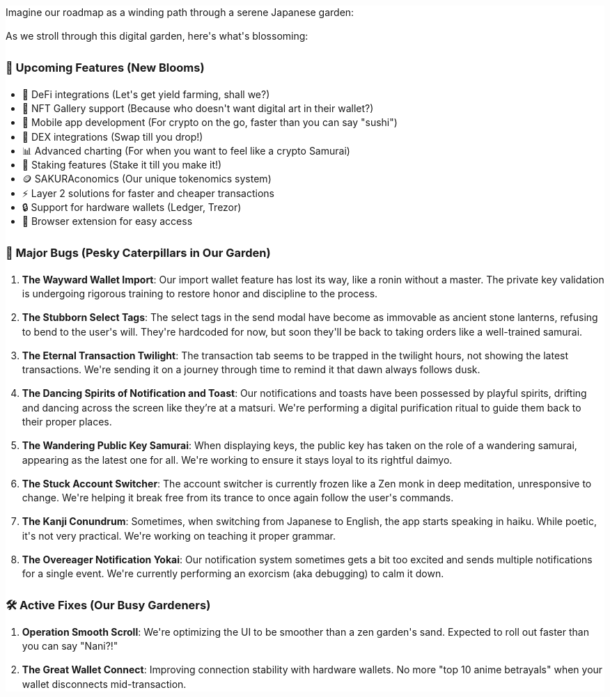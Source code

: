 Imagine our roadmap as a winding path through a serene Japanese garden:

As we stroll through this digital garden, here's what's blossoming:

### 🌸 Upcoming Features (New Blooms)

- 🌱 DeFi integrations (Let's get yield farming, shall we?)
- 🎨 NFT Gallery support (Because who doesn't want digital art in their wallet?)
- 📱 Mobile app development (For crypto on the go, faster than you can say "sushi")
- 🔄 DEX integrations (Swap till you drop!)
- 📊 Advanced charting (For when you want to feel like a crypto Samurai)
- 🥩 Staking features (Stake it till you make it!)
- 🪙 SAKURAconomics (Our unique tokenomics system)
- ⚡ Layer 2 solutions for faster and cheaper transactions
- 🔒 Support for hardware wallets (Ledger, Trezor)
- 🧩 Browser extension for easy access

### 🐛 Major Bugs (Pesky Caterpillars in Our Garden)

1. **The Wayward Wallet Import**: Our import wallet feature has lost its way, like a ronin without a master. The private key validation is undergoing rigorous training to restore honor and discipline to the process.

2. **The Stubborn Select Tags**: The select tags in the send modal have become as immovable as ancient stone lanterns, refusing to bend to the user's will. They're hardcoded for now, but soon they'll be back to taking orders like a well-trained samurai.

3. **The Eternal Transaction Twilight**: The transaction tab seems to be trapped in the twilight hours, not showing the latest transactions. We're sending it on a journey through time to remind it that dawn always follows dusk.

4. **The Dancing Spirits of Notification and Toast**: Our notifications and toasts have been possessed by playful spirits, drifting and dancing across the screen like they’re at a matsuri. We're performing a digital purification ritual to guide them back to their proper places.

5. **The Wandering Public Key Samurai**: When displaying keys, the public key has taken on the role of a wandering samurai, appearing as the latest one for all. We're working to ensure it stays loyal to its rightful daimyo.

6. **The Stuck Account Switcher**: The account switcher is currently frozen like a Zen monk in deep meditation, unresponsive to change. We're helping it break free from its trance to once again follow the user's commands.

7. **The Kanji Conundrum**: Sometimes, when switching from Japanese to English, the app starts speaking in haiku. While poetic, it's not very practical. We're working on teaching it proper grammar.

8. **The Overeager Notification Yokai**: Our notification system sometimes gets a bit too excited and sends multiple notifications for a single event. We're currently performing an exorcism (aka debugging) to calm it down.

### 🛠️ Active Fixes (Our Busy Gardeners)

1. **Operation Smooth Scroll**: We're optimizing the UI to be smoother than a zen garden's sand. Expected to roll out faster than you can say "Nani?!"

2. **The Great Wallet Connect**: Improving connection stability with hardware wallets. No more "top 10 anime betrayals" when your wallet disconnects mid-transaction.
